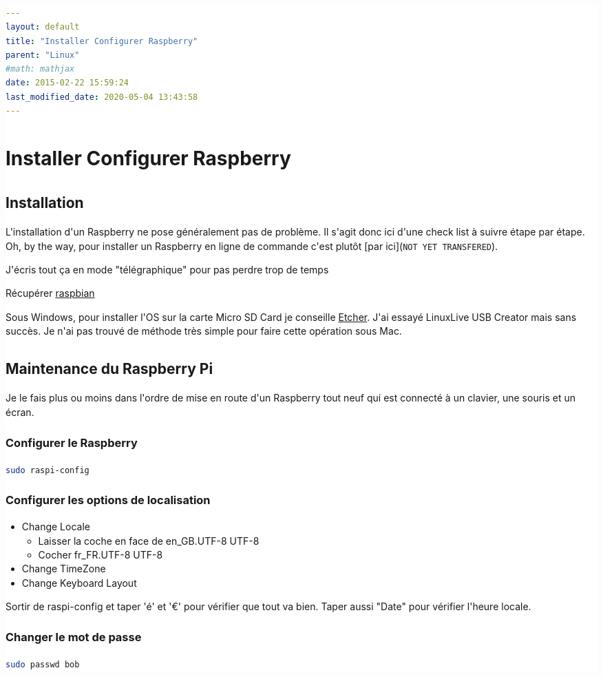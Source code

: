 ```yaml
---
layout: default
title: "Installer Configurer Raspberry"
parent: "Linux"
#math: mathjax
date: 2015-02-22 15:59:24
last_modified_date: 2020-05-04 13:43:58
---
```


# Installer Configurer Raspberry

## Installation
L'installation d'un Raspberry ne pose généralement pas de problème. Il s'agit donc ici d'une check list à suivre étape par étape. Oh, by the way, pour installer un Raspberry en ligne de commande c'est plutôt [par ici](``NOT YET TRANSFERED``).

J'écris tout ça en mode "télégraphique" pour pas perdre trop de temps

Récupérer [raspbian](http://www.raspberrypi.org/downloads/)

Sous Windows, pour installer l'OS sur la carte Micro SD Card je conseille [Etcher](https://etcher.io/). J'ai essayé LinuxLive USB Creator mais sans succès. Je n'ai pas trouvé de méthode très simple pour faire cette opération sous Mac.

## Maintenance du Raspberry Pi

Je le fais plus ou moins dans l'ordre de mise en route d'un Raspberry tout neuf qui est connecté à un clavier, une souris et un écran.

### Configurer le Raspberry

```bash
sudo raspi-config
```

### Configurer les options de localisation

* Change Locale
  + Laisser la coche en face de en_GB.UTF-8 UTF-8
  + Cocher fr_FR.UTF-8 UTF-8
* Change TimeZone
* Change Keyboard Layout

Sortir de raspi-config et taper 'é' et '€' pour vérifier que tout va bien. Taper aussi "Date" pour vérifier l'heure locale.

### Changer le mot de passe

```bash
sudo passwd bob
```
